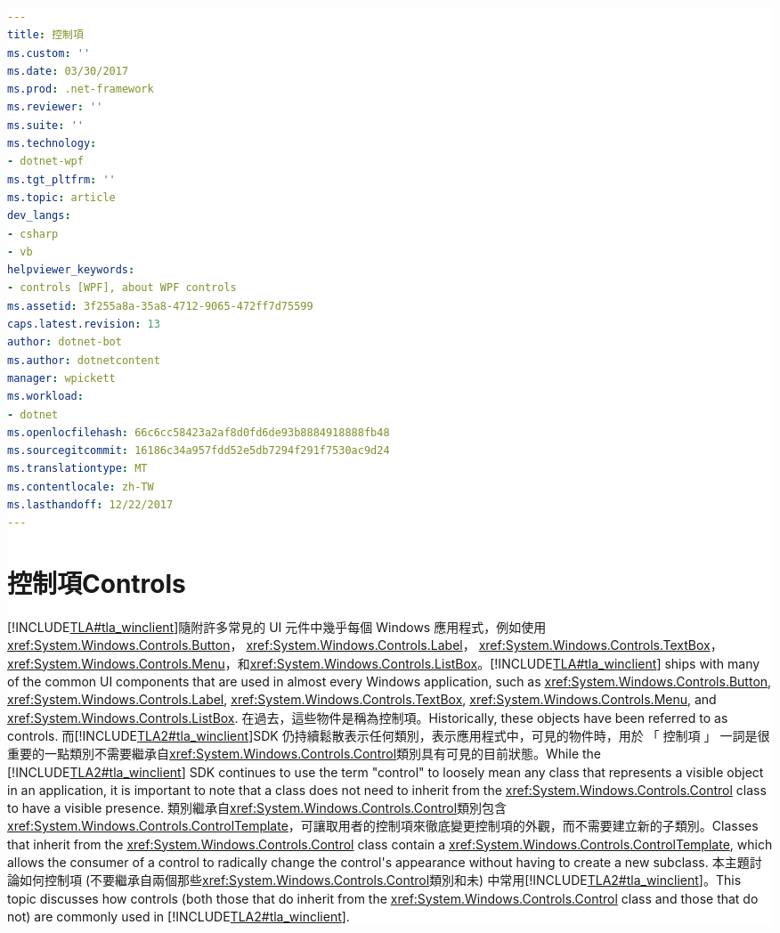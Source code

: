 ```yaml
---
title: 控制項
ms.custom: ''
ms.date: 03/30/2017
ms.prod: .net-framework
ms.reviewer: ''
ms.suite: ''
ms.technology:
- dotnet-wpf
ms.tgt_pltfrm: ''
ms.topic: article
dev_langs:
- csharp
- vb
helpviewer_keywords:
- controls [WPF], about WPF controls
ms.assetid: 3f255a8a-35a8-4712-9065-472ff7d75599
caps.latest.revision: 13
author: dotnet-bot
ms.author: dotnetcontent
manager: wpickett
ms.workload:
- dotnet
ms.openlocfilehash: 66c6cc58423a2af8d0fd6de93b8884918888fb48
ms.sourcegitcommit: 16186c34a957fdd52e5db7294f291f7530ac9d24
ms.translationtype: MT
ms.contentlocale: zh-TW
ms.lasthandoff: 12/22/2017
---
```

# <a name="controls"></a><span data-ttu-id="3a6c3-102">控制項</span><span class="sxs-lookup"><span data-stu-id="3a6c3-102">Controls</span></span>
<a name="introduction"></a>
<span data-ttu-id="3a6c3-103">[!INCLUDE[TLA#tla_winclient](../../../../includes/tlasharptla-winclient-md.md)]隨附許多常見的 UI 元件中幾乎每個 Windows 應用程式，例如使用<xref:System.Windows.Controls.Button>， <xref:System.Windows.Controls.Label>， <xref:System.Windows.Controls.TextBox>， <xref:System.Windows.Controls.Menu>，和<xref:System.Windows.Controls.ListBox>。</span><span class="sxs-lookup"><span data-stu-id="3a6c3-103">[!INCLUDE[TLA#tla_winclient](../../../../includes/tlasharptla-winclient-md.md)] ships with many of the common UI components that are used in almost every Windows application, such as <xref:System.Windows.Controls.Button>, <xref:System.Windows.Controls.Label>, <xref:System.Windows.Controls.TextBox>, <xref:System.Windows.Controls.Menu>, and <xref:System.Windows.Controls.ListBox>.</span></span> <span data-ttu-id="3a6c3-104">在過去，這些物件是稱為控制項。</span><span class="sxs-lookup"><span data-stu-id="3a6c3-104">Historically, these objects have been referred to as controls.</span></span> <span data-ttu-id="3a6c3-105">而[!INCLUDE[TLA2#tla_winclient](../../../../includes/tla2sharptla-winclient-md.md)]SDK 仍持續鬆散表示任何類別，表示應用程式中，可見的物件時，用於 「 控制項 」 一詞是很重要的一點類別不需要繼承自<xref:System.Windows.Controls.Control>類別具有可見的目前狀態。</span><span class="sxs-lookup"><span data-stu-id="3a6c3-105">While the [!INCLUDE[TLA2#tla_winclient](../../../../includes/tla2sharptla-winclient-md.md)] SDK continues to use the term "control" to loosely mean any class that represents a visible object in an application, it is important to note that a class does not need to inherit from the <xref:System.Windows.Controls.Control> class to have a visible presence.</span></span> <span data-ttu-id="3a6c3-106">類別繼承自<xref:System.Windows.Controls.Control>類別包含<xref:System.Windows.Controls.ControlTemplate>，可讓取用者的控制項來徹底變更控制項的外觀，而不需要建立新的子類別。</span><span class="sxs-lookup"><span data-stu-id="3a6c3-106">Classes that inherit from the <xref:System.Windows.Controls.Control> class contain a <xref:System.Windows.Controls.ControlTemplate>, which allows the consumer of a control to radically change the control's appearance without having to create a new subclass.</span></span>  <span data-ttu-id="3a6c3-107">本主題討論如何控制項 (不要繼承自兩個那些<xref:System.Windows.Controls.Control>類別和未) 中常用[!INCLUDE[TLA2#tla_winclient](../../../../includes/tla2sharptla-winclient-md.md)]。</span><span class="sxs-lookup"><span data-stu-id="3a6c3-107">This topic discusses how controls (both those that do inherit from the <xref:System.Windows.Controls.Control> class and those that do not) are commonly used in [!INCLUDE[TLA2#tla_winclient](../../../../includes/tla2sharptla-winclient-md.md)].</span></span>  